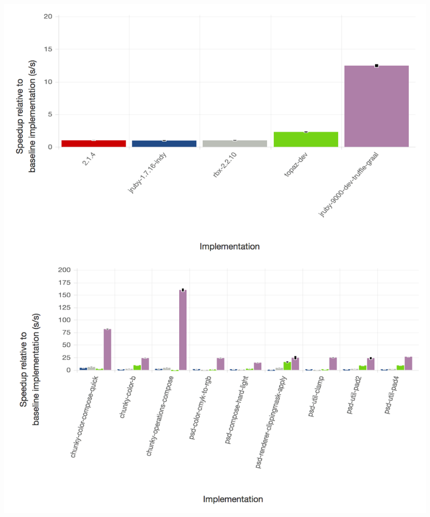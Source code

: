 ![Production benchmarks summary](production-summary.png)
![Production benchmarks detail](production-detail.png)
